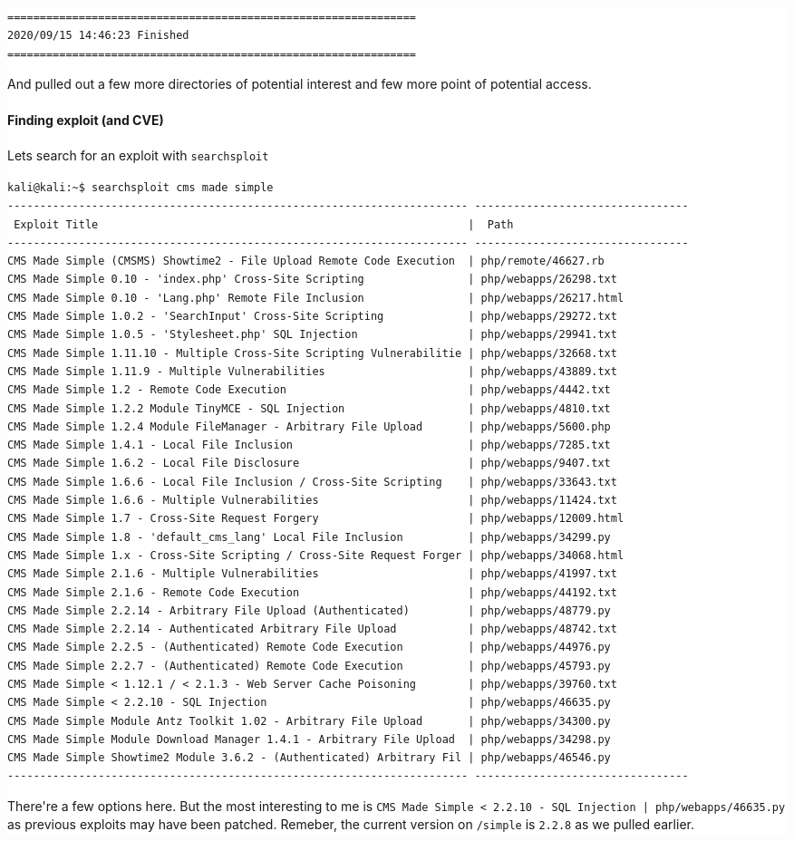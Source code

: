 ```
===============================================================
2020/09/15 14:46:23 Finished
===============================================================

```

And pulled out a few more directories of potential interest and few more point of potential access.

#### Finding exploit (and CVE)

Lets search for an exploit with `searchsploit`

```
kali@kali:~$ searchsploit cms made simple
----------------------------------------------------------------------- ---------------------------------
 Exploit Title                                                         |  Path
----------------------------------------------------------------------- ---------------------------------
CMS Made Simple (CMSMS) Showtime2 - File Upload Remote Code Execution  | php/remote/46627.rb
CMS Made Simple 0.10 - 'index.php' Cross-Site Scripting                | php/webapps/26298.txt
CMS Made Simple 0.10 - 'Lang.php' Remote File Inclusion                | php/webapps/26217.html
CMS Made Simple 1.0.2 - 'SearchInput' Cross-Site Scripting             | php/webapps/29272.txt
CMS Made Simple 1.0.5 - 'Stylesheet.php' SQL Injection                 | php/webapps/29941.txt
CMS Made Simple 1.11.10 - Multiple Cross-Site Scripting Vulnerabilitie | php/webapps/32668.txt
CMS Made Simple 1.11.9 - Multiple Vulnerabilities                      | php/webapps/43889.txt
CMS Made Simple 1.2 - Remote Code Execution                            | php/webapps/4442.txt
CMS Made Simple 1.2.2 Module TinyMCE - SQL Injection                   | php/webapps/4810.txt
CMS Made Simple 1.2.4 Module FileManager - Arbitrary File Upload       | php/webapps/5600.php
CMS Made Simple 1.4.1 - Local File Inclusion                           | php/webapps/7285.txt
CMS Made Simple 1.6.2 - Local File Disclosure                          | php/webapps/9407.txt
CMS Made Simple 1.6.6 - Local File Inclusion / Cross-Site Scripting    | php/webapps/33643.txt
CMS Made Simple 1.6.6 - Multiple Vulnerabilities                       | php/webapps/11424.txt
CMS Made Simple 1.7 - Cross-Site Request Forgery                       | php/webapps/12009.html
CMS Made Simple 1.8 - 'default_cms_lang' Local File Inclusion          | php/webapps/34299.py
CMS Made Simple 1.x - Cross-Site Scripting / Cross-Site Request Forger | php/webapps/34068.html
CMS Made Simple 2.1.6 - Multiple Vulnerabilities                       | php/webapps/41997.txt
CMS Made Simple 2.1.6 - Remote Code Execution                          | php/webapps/44192.txt
CMS Made Simple 2.2.14 - Arbitrary File Upload (Authenticated)         | php/webapps/48779.py
CMS Made Simple 2.2.14 - Authenticated Arbitrary File Upload           | php/webapps/48742.txt
CMS Made Simple 2.2.5 - (Authenticated) Remote Code Execution          | php/webapps/44976.py
CMS Made Simple 2.2.7 - (Authenticated) Remote Code Execution          | php/webapps/45793.py
CMS Made Simple < 1.12.1 / < 2.1.3 - Web Server Cache Poisoning        | php/webapps/39760.txt
CMS Made Simple < 2.2.10 - SQL Injection                               | php/webapps/46635.py
CMS Made Simple Module Antz Toolkit 1.02 - Arbitrary File Upload       | php/webapps/34300.py
CMS Made Simple Module Download Manager 1.4.1 - Arbitrary File Upload  | php/webapps/34298.py
CMS Made Simple Showtime2 Module 3.6.2 - (Authenticated) Arbitrary Fil | php/webapps/46546.py
----------------------------------------------------------------------- ---------------------------------
```

There're a few options here. But the most interesting to me is  `CMS Made Simple < 2.2.10 - SQL Injection | php/webapps/46635.py` as previous exploits may have been patched. Remeber, the current version on `/simple` is `2.2.8` as we pulled earlier.
